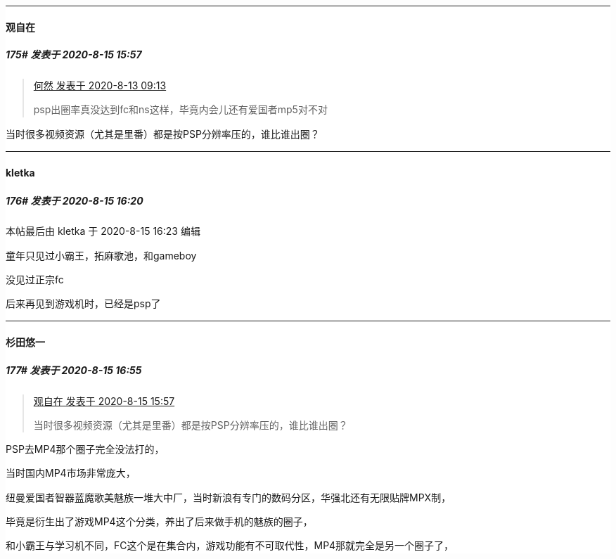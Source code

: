 





*****

####  观自在  
##### 175#       发表于 2020-8-15 15:57



<blockquote><a href="httphttps://bbs.saraba1st.com/2b/forum.php?mod=redirect&amp;goto=findpost&amp;pid=48411552&amp;ptid=1954113" target="_blank">何然 发表于 2020-8-13 09:13</a>

psp出圈率真没达到fc和ns这样，毕竟内会儿还有爱国者mp5对不对</blockquote>
当时很多视频资源（尤其是里番）都是按PSP分辨率压的，谁比谁出圈？







*****

####  kletka  
##### 176#       发表于 2020-8-15 16:20



 本帖最后由 kletka 于 2020-8-15 16:23 编辑 

童年只见过小霸王，拓麻歌池，和gameboy

没见过正宗fc

后来再见到游戏机时，已经是psp了








*****

####  杉田悠一  
##### 177#       发表于 2020-8-15 16:55



<blockquote><a href="httphttps://bbs.saraba1st.com/2b/forum.php?mod=redirect&amp;goto=findpost&amp;pid=48439211&amp;ptid=1954113" target="_blank">观自在 发表于 2020-8-15 15:57</a>

当时很多视频资源（尤其是里番）都是按PSP分辨率压的，谁比谁出圈？</blockquote>
PSP去MP4那个圈子完全没法打的，

当时国内MP4市场非常庞大，

纽曼爱国者智器蓝魔歌美魅族一堆大中厂，当时新浪有专门的数码分区，华强北还有无限贴牌MPX制，

毕竟是衍生出了游戏MP4这个分类，养出了后来做手机的魅族的圈子，

和小霸王与学习机不同，FC这个是在集合内，游戏功能有不可取代性，MP4那就完全是另一个圈子了，
